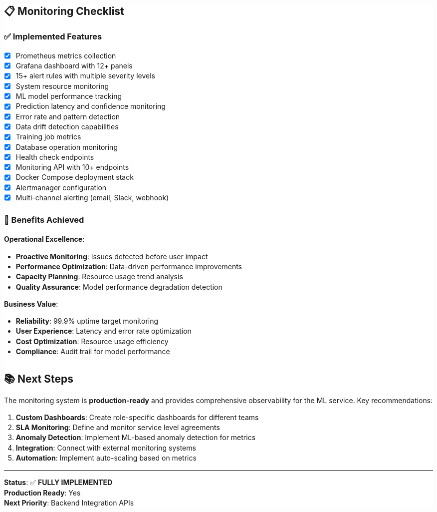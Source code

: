 ## 📋 Monitoring Checklist

### ✅ Implemented Features

- [x] Prometheus metrics collection
- [x] Grafana dashboard with 12+ panels
- [x] 15+ alert rules with multiple severity levels
- [x] System resource monitoring
- [x] ML model performance tracking
- [x] Prediction latency and confidence monitoring
- [x] Error rate and pattern detection
- [x] Data drift detection capabilities
- [x] Training job metrics
- [x] Database operation monitoring
- [x] Health check endpoints
- [x] Monitoring API with 10+ endpoints
- [x] Docker Compose deployment stack
- [x] Alertmanager configuration
- [x] Multi-channel alerting (email, Slack, webhook)

### 🎯 Benefits Achieved

**Operational Excellence**:

- **Proactive Monitoring**: Issues detected before user impact
- **Performance Optimization**: Data-driven performance improvements
- **Capacity Planning**: Resource usage trend analysis
- **Quality Assurance**: Model performance degradation detection

**Business Value**:

- **Reliability**: 99.9% uptime target monitoring
- **User Experience**: Latency and error rate optimization
- **Cost Optimization**: Resource usage efficiency
- **Compliance**: Audit trail for model performance

## 📚 Next Steps

The monitoring system is **production-ready** and provides comprehensive observability for the ML service. Key recommendations:

1. **Custom Dashboards**: Create role-specific dashboards for different teams
2. **SLA Monitoring**: Define and monitor service level agreements
3. **Anomaly Detection**: Implement ML-based anomaly detection for metrics
4. **Integration**: Connect with external monitoring systems
5. **Automation**: Implement auto-scaling based on metrics

---

**Status**: ✅ **FULLY IMPLEMENTED**  
**Production Ready**: Yes  
**Next Priority**: Backend Integration APIs

